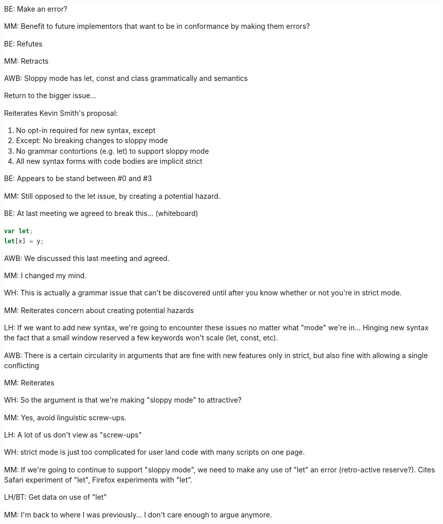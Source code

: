 BE: Make an error?

MM: Benefit to future implementors that want to be in conformance by making them errors?

BE: Refutes

MM: Retracts

AWB: Sloppy mode has let, const and class grammatically and semantics


Return to the bigger issue… 

Reiterates Kevin Smith's proposal: 

1. No opt-in required for new syntax, except
2. Except: No breaking changes to sloppy mode
3. No grammar contortions (e.g. let) to support sloppy mode
4. All new syntax forms with code bodies are implicit strict


BE: Appears to be stand between #0 and #3

MM: Still opposed to the let issue, by creating a potential hazard.

BE: At last meeting we agreed to break this… (whiteboard)

```js
var let;
let[x] = y;
```

AWB: We discussed this last meeting and agreed.

MM: I changed my mind.

WH: This is actually a grammar issue that can't be discovered until after you know whether or not you're in strict mode.

MM: Reiterates concern about creating potential hazards

LH: If we want to add new syntax, we're going to encounter these issues no matter what "mode" we're in… Hinging new syntax the fact that a small window reserved a few keywords won't scale (let, const, etc).

AWB: There is a certain circularity in arguments that are fine with new features only in strict, but also fine with allowing a single conflicting 

MM: Reiterates 

WH: So the argument is that we're making "sloppy mode" to attractive?

MM: Yes, avoid linguistic screw-ups.

LH: A lot of us don't view as "screw-ups"

WH: strict mode is just too complicated for user land code with many scripts on one page.

MM: If we're going to continue to support "sloppy mode", we need to make any use of "let" an error (retro-active reserve?). Cites Safari experiment of "let", Firefox experiments with "let".

LH/BT: Get data on use of "let"

MM: I'm back to where I was previously… I don't care enough to argue anymore.
